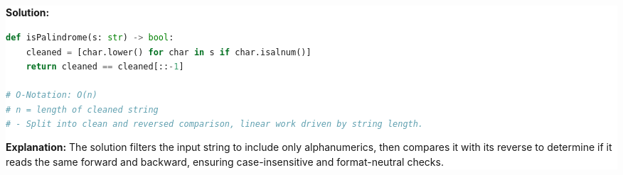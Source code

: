 **Solution:**

```python
def isPalindrome(s: str) -> bool:
    cleaned = [char.lower() for char in s if char.isalnum()]
    return cleaned == cleaned[::-1]

# O-Notation: O(n)
# n = length of cleaned string
# - Split into clean and reversed comparison, linear work driven by string length.
```

**Explanation:**
The solution filters the input string to include only alphanumerics, then compares it with its reverse to determine if it reads the same forward and backward, ensuring case-insensitive and format-neutral checks.
